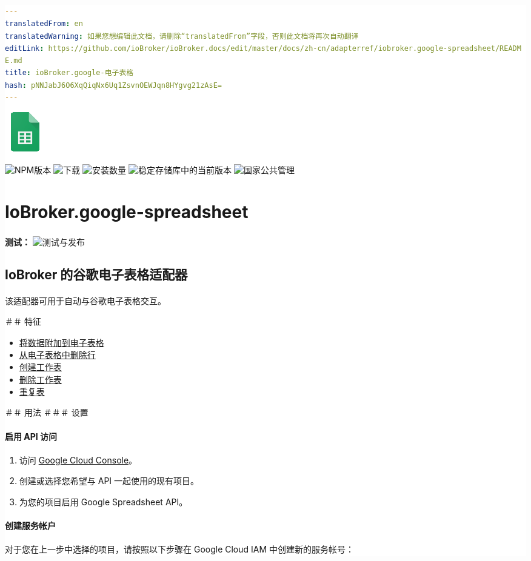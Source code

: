 ```yaml
---
translatedFrom: en
translatedWarning: 如果您想编辑此文档，请删除“translatedFrom”字段，否则此文档将再次自动翻译
editLink: https://github.com/ioBroker/ioBroker.docs/edit/master/docs/zh-cn/adapterref/iobroker.google-spreadsheet/README.md
title: ioBroker.google-电子表格
hash: pNNJabJ6O6XqQiqNx6Uq1ZsvnOEWJqn8HYgvg21zAsE=
---
```

![标识](../../../en/adapterref/iobroker.google-spreadsheet/admin/google-spreadsheet.png)

![NPM版本](https://img.shields.io/npm/v/iobroker.google-spreadsheet.svg)
![下载](https://img.shields.io/npm/dm/iobroker.google-spreadsheet.svg)
![安装数量](https://iobroker.live/badges/google-spreadsheet-installed.svg)
![稳定存储库中的当前版本](https://iobroker.live/badges/google-spreadsheet-stable.svg)
![国家公共管理](https://nodei.co/npm/iobroker.google-spreadsheet.png?downloads=true)

# IoBroker.google-spreadsheet
**测试：** ![测试与发布](https://github.com/ThomasPohl/ioBroker.google-spreadsheet/workflows/Test%20and%20Release/badge.svg)

## IoBroker 的谷歌电子表格适配器
该适配器可用于自动与谷歌电子表格交互。

＃＃ 特征
* [将数据附加到电子表格](features/append.md)
* [从电子表格中删除行](features/delete-rows.md)
* [创建工作表](features/create-sheet.md)
* [删除工作表](features/delete-sheet.md)
* [重复表](features/duplicate-sheet.md)

＃＃ 用法
＃＃＃ 设置
#### 启用 API 访问
1. 访问 [Google Cloud Console](https://console.cloud.google.com/flows/enableapi?apiid=sheets.googleapis.com)。

2. 创建或选择您希望与 API 一起使用的现有项目。

3. 为您的项目启用 Google Spreadsheet API。

#### 创建服务帐户
对于您在上一步中选择的项目，请按照以下步骤在 Google Cloud IAM 中创建新的服务帐号：
